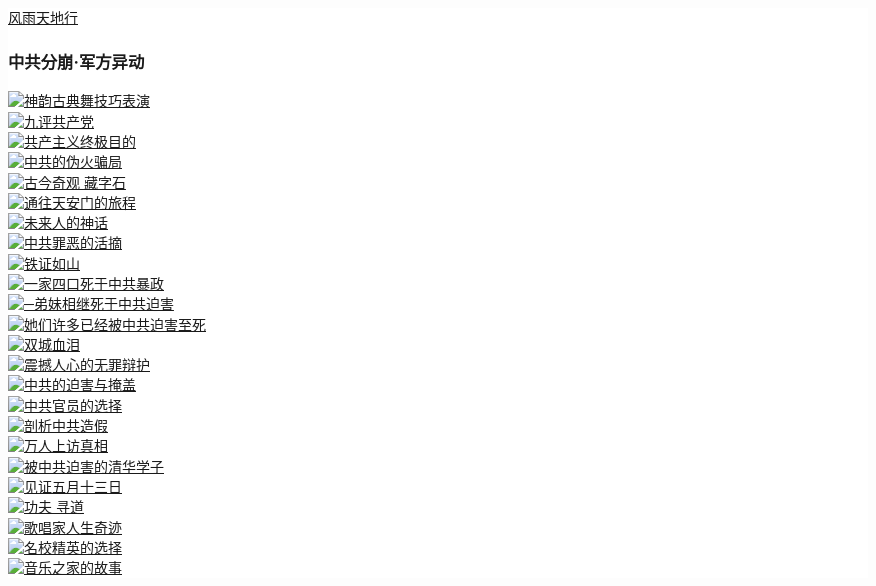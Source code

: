 <a href="https://github.com/19920513/www/blob/master/README.md?fq#1" target="_blank">风雨天地行</a></p></td></tr><tr><td width="742"><h3><p><strong>中共分崩·军方异动</strong></p></h3></td><td VALIGN=TOP rowspan=50><a href="https://gitlab.com/Columbusr3/vdSY-Classical-Chinese-Dance-Technique-Collection-2018/raw/master/public/SY-Classical-Chinese-Dance-Technique-Collection-2018.webm" target="_blank"><img width="130" src="https://raw.githubusercontent.com/19920513/djy/master/gb/130/gudianwu.jpg" title="神韵古典舞技巧表演" alt="神韵古典舞技巧表演"></a><br><a href="https://github.com/19920513/www/blob/master/README.md?fq#1" target="_blank"><img width="130" src="https://raw.githubusercontent.com/19920513/djy/master/gb/130/9ping.jpg" title="九评共产党" alt="九评共产党"></a><br><a href="https://gitlab.com/cuymdwylid/vdzjmd1_19/raw/master/public/zjmd1_19.webm" target="_blank"><img width="130" src="https://raw.githubusercontent.com/19920513/djy/master/gb/130/communism.jpg" title="共产主义终极目的" alt="共产主义终极目的"></a><br><a href="https://gitlab.com/qwertyui12/ww/-/raw/main/Falsefire.mp4" target="_blank"><img width="130" src="https://raw.githubusercontent.com/19920513/djy/master/gb/130/weihuo.jpg" title="中共的伪火骗局" alt="中共的伪火骗局"></a><br><a href="https://gitlab.com/Cyrstalsd3/vdTdowhauWx9WiM/raw/master/public/TdowhauWx9WiM.webm" target="_blank"><img width="130" src="https://raw.githubusercontent.com/19920513/djy/master/gb/130/changzhi.jpg" title="古今奇观 藏字石" alt="古今奇观 藏字石"></a><br><a href="https://gitlab.com/Dirkchel/vd3-JTT_CN_MH-360p/raw/master/public/3-JTT_CN_MH-360p.webm" target="_blank"><img width="130" src="https://raw.githubusercontent.com/19920513/djy/master/gb/130/tianan.jpg" title="通往天安门的旅程" alt="通往天安门的旅程"></a><br><a href="https://github.com/19920513/www/blob/master/README.md?fq#1" target="_blank"><img width="130" src="https://raw.githubusercontent.com/19920513/djy/master/gb/130/weilai.jpg" title="未来人的神话" alt="未来人的神话"></a><br><a href="https://github.com/19920513/www/blob/master/README.md?fq#1" target="_blank"><img width="130" src="https://raw.githubusercontent.com/19920513/djy/master/gb/130/ji-zy.jpg" title="中共罪恶的活摘" alt="中共罪恶的活摘"></a><br><a href="https://github.com/19920513/www/blob/master/README.md?fq#1" target="_blank"><img width="130" src="https://raw.githubusercontent.com/19920513/djy/master/gb/130/huozhai.jpg" title="铁证如山" alt="铁证如山"></a><br><a href="https://gitlab.com/Conradfjd/vder3n_3VVJ/raw/master/public/er3n_3VVJ.webm" target="_blank"><img width="130" src="https://raw.githubusercontent.com/19920513/djy/master/gb/130/4ke.jpg" title="一家四口死于中共暴政" alt="一家四口死于中共暴政"></a><br><a href="https://gitlab.com/Conradhm9/vdXmL0_0XDL2p/raw/master/public/XmL0_0XDL2p.webm" target="_blank"><img width="130" src="https://raw.githubusercontent.com/19920513/djy/master/gb/130/jie-di.jpg" title="─弟妹相继死于中共迫害" alt="─弟妹相继死于中共迫害"></a><br><a href="https://gitlab.com/connieas2m/vdNG8l/raw/master/public/NG8l.webm" target="_blank"><img width="130" src="https://raw.githubusercontent.com/19920513/djy/master/gb/130/ma-sj.jpg" title="她们许多已经被中共迫害至死" alt="她们许多已经被中共迫害至死"></a><br><a href="https://gitlab.com/conroy6uj/vdwt6Y_vPhM/raw/master/public/wt6Y_vPhM.webm" target="_blank"><img width="130" src="https://raw.githubusercontent.com/19920513/djy/master/gb/130/shuan-cxl.jpg" title="双城血泪" alt="双城血泪"></a><br><a href="https://gitlab.com/Cherlynjt4/vd5Vu3_XS2V/raw/master/public/5Vu3_XS2V.webm" target="_blank"><img width="130" src="https://raw.githubusercontent.com/19920513/djy/master/gb/130/wu-zbh.jpg" title="震撼人心的无罪辩护" alt="震撼人心的无罪辩护"></a><br><a href="https://gitlab.com/Classiedfw/vdvG2w_fwq/raw/master/public/vG2w_fwq.webm" target="_blank"><img width="130" src="https://raw.githubusercontent.com/19920513/djy/master/gb/130/6c10-720.jpg" title="中共的迫害与掩盖" alt="中共的迫害与掩盖"></a><br><a href="https://gitlab.com/classie65q/vdO2jN_uD/raw/master/public/O2jN_uD.webm" target="_blank"><img width="130" src="https://raw.githubusercontent.com/19920513/djy/master/gb/130/xian-z.jpg" title="中共官员的选择" alt="中共官员的选择"></a><br><a href="https://gitlab.com/Dodiegin6/vd1400forge-1210/raw/master/public/1400forge-1210.webm" target="_blank"><img width="130" src="https://raw.githubusercontent.com/19920513/djy/master/gb/130/1400l.jpg" title="剖析中共造假" alt="剖析中共造假"></a><br><a href="https://gitlab.com/Dirkgj9/vdC1WZ_mj/raw/master/public/C1WZ_mj.webm" target="_blank"><img width="130" src="https://raw.githubusercontent.com/19920513/djy/master/gb/130/425.jpg" title="万人上访真相" alt="万人上访真相"></a><br><a href="https://github.com/19920513/www/blob/master/README.md?fq#1" target="_blank"><img width="130" src="https://raw.githubusercontent.com/19920513/djy/master/gb/130/qing-h.jpg" title="被中共迫害的清华学子" alt="被中共迫害的清华学子"></a><br><a href="https://gitlab.com/Connordgy/vdJZ5e_5Vusp/raw/master/public/JZ5e_5Vusp.webm" target="_blank"><img width="130" src="https://raw.githubusercontent.com/19920513/djy/master/gb/130/jian-z513.jpg" title="见证五月十三日" alt="见证五月十三日"></a><br><a href="https://gitlab.com/Conradtfdc/vd0iY/raw/master/public/0iY.webm" target="_blank"><img width="130" src="https://raw.githubusercontent.com/19920513/djy/master/gb/130/gongfu.jpg" title="功夫 寻道" alt="功夫 寻道"></a><br><a href="https://gitlab.com/Doloresank/vdguanguimin/raw/master/public/guanguimin.webm" target="_blank"><img width="130" src="https://raw.githubusercontent.com/19920513/djy/master/gb/130/guangguimian.jpg" title="歌唱家人生奇迹" alt="歌唱家人生奇迹"></a><br><a href="https://gitlab.com/conradti6i/vdmjjy/raw/master/public/mjjy.webm" target="_blank"><img width="130" src="https://raw.githubusercontent.com/19920513/djy/master/gb/130/ming-jjy.jpg" title="名校精英的选择" alt="名校精英的选择"></a><br><a href="https://gitlab.com/Connorfb9/vdc4rB_QQbr/raw/master/public/c4rB_QQbr.webm" target="_blank"><img width="130" src="https://raw.githubusercontent.com/19920513/djy/master/gb/130/yin-lj.jpg" title="音乐之家的故事" alt="音乐之家的故事"></a><br>